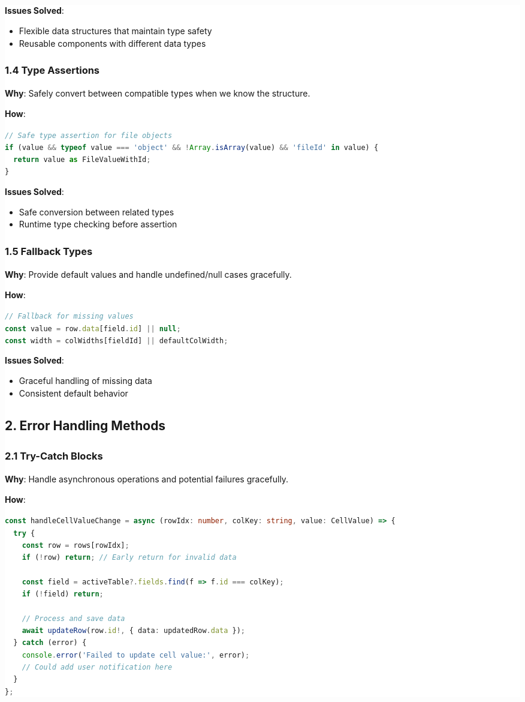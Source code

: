 **Issues Solved**:
- Flexible data structures that maintain type safety
- Reusable components with different data types

### 1.4 Type Assertions
**Why**: Safely convert between compatible types when we know the structure.

**How**:
```typescript
// Safe type assertion for file objects
if (value && typeof value === 'object' && !Array.isArray(value) && 'fileId' in value) {
  return value as FileValueWithId;
}
```

**Issues Solved**:
- Safe conversion between related types
- Runtime type checking before assertion

### 1.5 Fallback Types
**Why**: Provide default values and handle undefined/null cases gracefully.

**How**:
```typescript
// Fallback for missing values
const value = row.data[field.id] || null;
const width = colWidths[fieldId] || defaultColWidth;
```

**Issues Solved**:
- Graceful handling of missing data
- Consistent default behavior

## 2. Error Handling Methods

### 2.1 Try-Catch Blocks
**Why**: Handle asynchronous operations and potential failures gracefully.

**How**:
```typescript
const handleCellValueChange = async (rowIdx: number, colKey: string, value: CellValue) => {
  try {
    const row = rows[rowIdx];
    if (!row) return; // Early return for invalid data
    
    const field = activeTable?.fields.find(f => f.id === colKey);
    if (!field) return;
    
    // Process and save data
    await updateRow(row.id!, { data: updatedRow.data });
  } catch (error) {
    console.error('Failed to update cell value:', error);
    // Could add user notification here
  }
};
```
